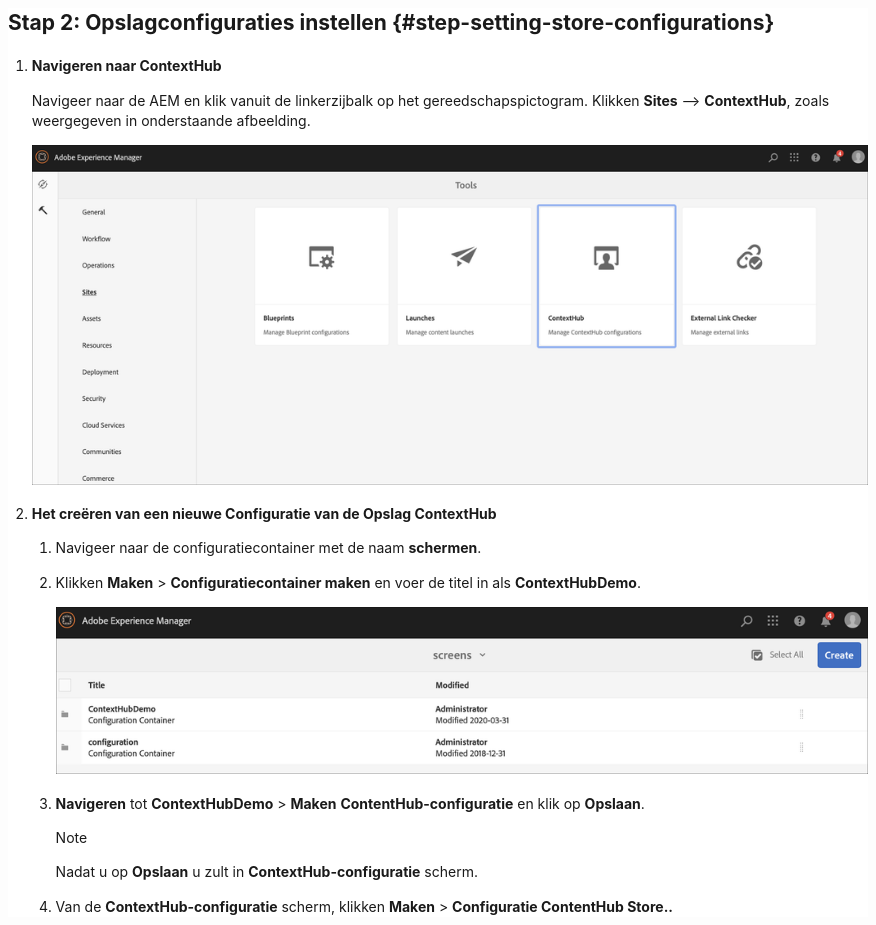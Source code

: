 ## Stap 2: Opslagconfiguraties instellen {#step-setting-store-configurations}

1. **Navigeren naar ContextHub**

   Navigeer naar de AEM en klik vanuit de linkerzijbalk op het gereedschapspictogram. Klikken **Sites** —> **ContextHub**, zoals weergegeven in onderstaande afbeelding.

   ![afbeelding](/help/user-guide/assets/context-hub/context-hub3.png)

1. **Het creëren van een nieuwe Configuratie van de Opslag ContextHub**

   1. Navigeer naar de configuratiecontainer met de naam **schermen**.

   1. Klikken **Maken** > **Configuratiecontainer maken** en voer de titel in als **ContextHubDemo**.

      ![afbeelding](/help/user-guide/assets/context-hub/context-hub4.png)

   1. **Navigeren** tot **ContextHubDemo** > **Maken** **ContentHub-configuratie** en klik op **Opslaan**.

      >[!NOTE]
      > Nadat u op **Opslaan** u zult in **ContextHub-configuratie** scherm.

   1. Van de **ContextHub-configuratie** scherm, klikken **Maken** > **Configuratie ContentHub Store..**
